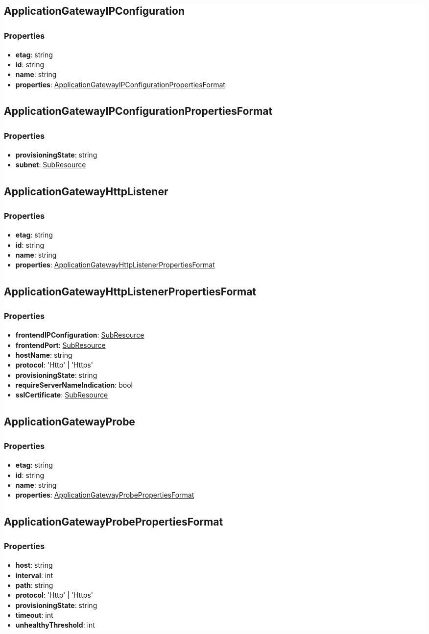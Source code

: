## ApplicationGatewayIPConfiguration
### Properties
* **etag**: string
* **id**: string
* **name**: string
* **properties**: [ApplicationGatewayIPConfigurationPropertiesFormat](#applicationgatewayipconfigurationpropertiesformat)

## ApplicationGatewayIPConfigurationPropertiesFormat
### Properties
* **provisioningState**: string
* **subnet**: [SubResource](#subresource)

## ApplicationGatewayHttpListener
### Properties
* **etag**: string
* **id**: string
* **name**: string
* **properties**: [ApplicationGatewayHttpListenerPropertiesFormat](#applicationgatewayhttplistenerpropertiesformat)

## ApplicationGatewayHttpListenerPropertiesFormat
### Properties
* **frontendIPConfiguration**: [SubResource](#subresource)
* **frontendPort**: [SubResource](#subresource)
* **hostName**: string
* **protocol**: 'Http' | 'Https'
* **provisioningState**: string
* **requireServerNameIndication**: bool
* **sslCertificate**: [SubResource](#subresource)

## ApplicationGatewayProbe
### Properties
* **etag**: string
* **id**: string
* **name**: string
* **properties**: [ApplicationGatewayProbePropertiesFormat](#applicationgatewayprobepropertiesformat)

## ApplicationGatewayProbePropertiesFormat
### Properties
* **host**: string
* **interval**: int
* **path**: string
* **protocol**: 'Http' | 'Https'
* **provisioningState**: string
* **timeout**: int
* **unhealthyThreshold**: int
